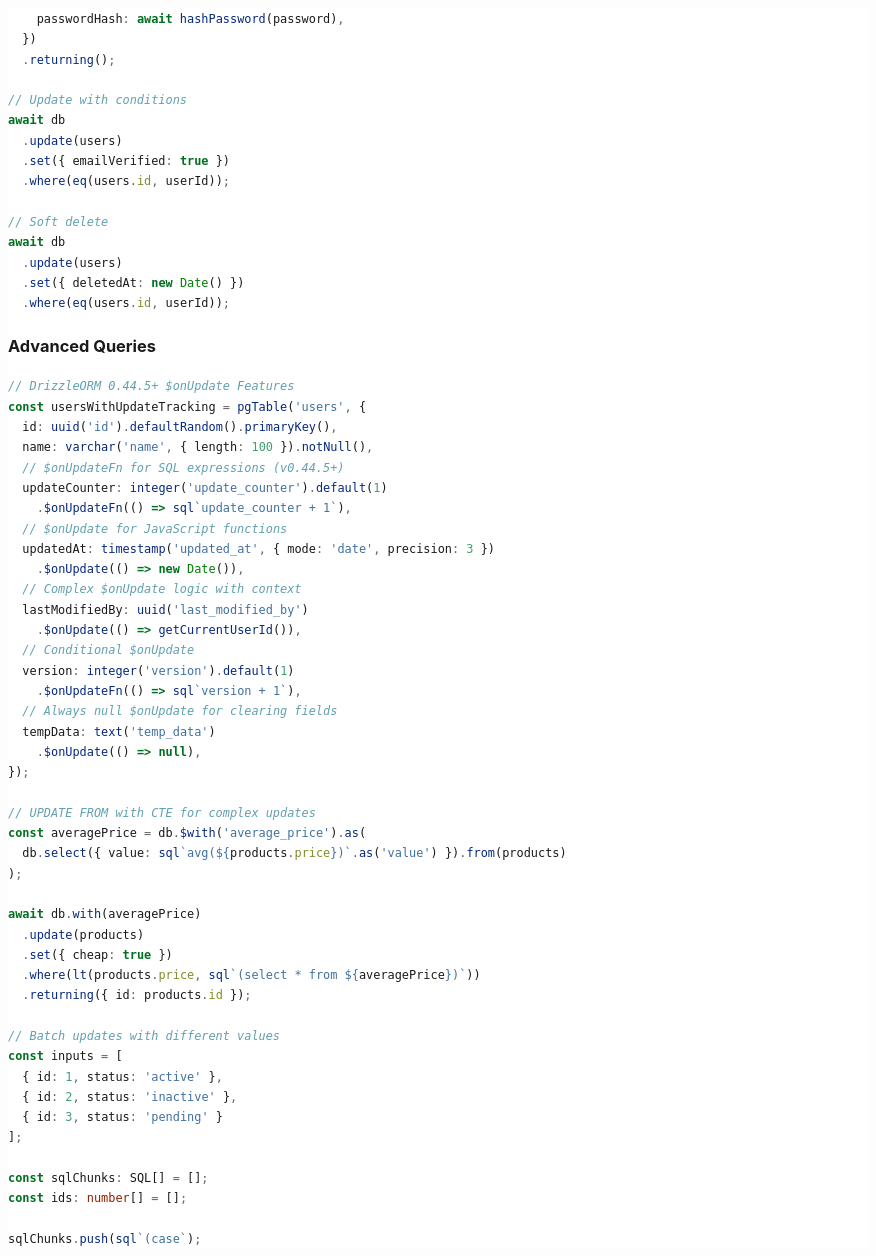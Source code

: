 ```typescript
    passwordHash: await hashPassword(password),
  })
  .returning();

// Update with conditions
await db
  .update(users)
  .set({ emailVerified: true })
  .where(eq(users.id, userId));

// Soft delete
await db
  .update(users)
  .set({ deletedAt: new Date() })
  .where(eq(users.id, userId));
```

### Advanced Queries

```typescript
// DrizzleORM 0.44.5+ $onUpdate Features
const usersWithUpdateTracking = pgTable('users', {
  id: uuid('id').defaultRandom().primaryKey(),
  name: varchar('name', { length: 100 }).notNull(),
  // $onUpdateFn for SQL expressions (v0.44.5+)
  updateCounter: integer('update_counter').default(1)
    .$onUpdateFn(() => sql`update_counter + 1`),
  // $onUpdate for JavaScript functions
  updatedAt: timestamp('updated_at', { mode: 'date', precision: 3 })
    .$onUpdate(() => new Date()),
  // Complex $onUpdate logic with context
  lastModifiedBy: uuid('last_modified_by')
    .$onUpdate(() => getCurrentUserId()),
  // Conditional $onUpdate
  version: integer('version').default(1)
    .$onUpdateFn(() => sql`version + 1`),
  // Always null $onUpdate for clearing fields
  tempData: text('temp_data')
    .$onUpdate(() => null),
});

// UPDATE FROM with CTE for complex updates
const averagePrice = db.$with('average_price').as(
  db.select({ value: sql`avg(${products.price})`.as('value') }).from(products)
);

await db.with(averagePrice)
  .update(products)
  .set({ cheap: true })
  .where(lt(products.price, sql`(select * from ${averagePrice})`))
  .returning({ id: products.id });

// Batch updates with different values
const inputs = [
  { id: 1, status: 'active' },
  { id: 2, status: 'inactive' },
  { id: 3, status: 'pending' }
];

const sqlChunks: SQL[] = [];
const ids: number[] = [];

sqlChunks.push(sql`(case`);
```